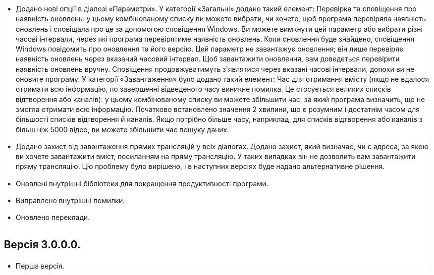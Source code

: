 * Додано нові опції в діалозі «Параметри».
У категорії «Загальні» додано такий елемент:
Перевірка та сповіщення про наявність оновлень: у цьому комбінованому списку ви можете вибрати, чи хочете, щоб програма перевіряла наявність оновлень і сповіщала про це за допомогою сповіщення Windows.
Ви можете вимкнути цей параметр або вибрати різні часові інтервали, через які програма перевірятиме наявність оновлень.
Коли оновлення буде знайдено, сповіщення Windows повідомить про оновлення та його версію.
Цей параметр не завантажує оновлення; він лише перевіряє наявність оновлень через вказаний часовий  інтервал. Щоб завантажити оновлення, вам доведеться перевірити наявність оновлень вручну.
Сповіщення продовжуватимуть з'являтися через вказані часові інтервали, допоки ви не оновите програму.
У категорії «Завантаження» було додано такий елемент:
Час для отримання вмісту (якщо не вдалося отримати всю інформацію, по завершенні відведеного часу виникне помилка. Це стосується великих списків відтворення або каналів): у цьому комбінованому списку ви можете збільшити час, за який програма визначить, що не змогла отримати всю інформацію.
Початково встановлено значення 2 хвилини, що є розумним і достатнім часом для більшості списків відтворення й каналів.
Якщо потрібно більше часу, наприклад, для списків відтворення або каналів з більш ніж 5000 відео, ви можете збільшити час пошуку даних.

* Додано захист від завантаження прямих трансляцій у всіх діалогах.
Додано захист, який визначає, чи є адреса, за якою ви хочете завантажити вміст, посиланням на пряму трансляцію. У таких випадках він не дозволить вам завантажити пряму трансляцію.
Цю проблему було вирішено, і в наступних версіях буде надано альтернативне рішення.

* Оновлені внутрішні бібліотеки для покращення продуктивності програми.

* Виправлено внутрішні помилки.

* Оновлено переклади.

## Версія 3.0.0.0.

* Перша версія.
